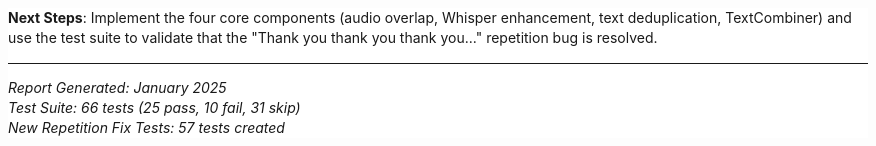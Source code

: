 **Next Steps**: Implement the four core components (audio overlap, Whisper enhancement, text deduplication, TextCombiner) and use the test suite to validate that the "Thank you thank you thank you..." repetition bug is resolved.

---
*Report Generated: January 2025*  
*Test Suite: 66 tests (25 pass, 10 fail, 31 skip)*  
*New Repetition Fix Tests: 57 tests created*
